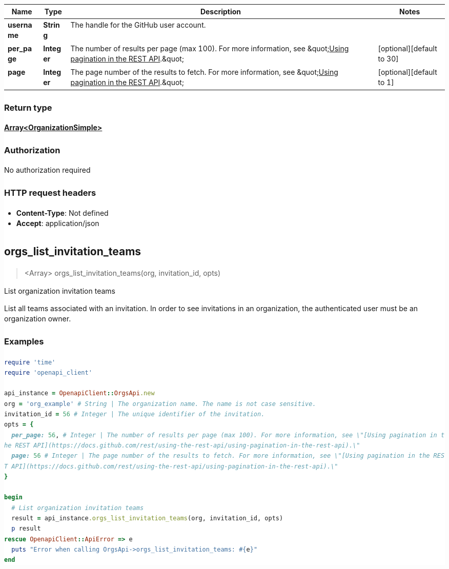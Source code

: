 | Name | Type | Description | Notes |
| ---- | ---- | ----------- | ----- |
| **username** | **String** | The handle for the GitHub user account. |  |
| **per_page** | **Integer** | The number of results per page (max 100). For more information, see \&quot;[Using pagination in the REST API](https://docs.github.com/rest/using-the-rest-api/using-pagination-in-the-rest-api).\&quot; | [optional][default to 30] |
| **page** | **Integer** | The page number of the results to fetch. For more information, see \&quot;[Using pagination in the REST API](https://docs.github.com/rest/using-the-rest-api/using-pagination-in-the-rest-api).\&quot; | [optional][default to 1] |

### Return type

[**Array&lt;OrganizationSimple&gt;**](OrganizationSimple.md)

### Authorization

No authorization required

### HTTP request headers

- **Content-Type**: Not defined
- **Accept**: application/json


## orgs_list_invitation_teams

> <Array<Team>> orgs_list_invitation_teams(org, invitation_id, opts)

List organization invitation teams

List all teams associated with an invitation. In order to see invitations in an organization, the authenticated user must be an organization owner.

### Examples

```ruby
require 'time'
require 'openapi_client'

api_instance = OpenapiClient::OrgsApi.new
org = 'org_example' # String | The organization name. The name is not case sensitive.
invitation_id = 56 # Integer | The unique identifier of the invitation.
opts = {
  per_page: 56, # Integer | The number of results per page (max 100). For more information, see \"[Using pagination in the REST API](https://docs.github.com/rest/using-the-rest-api/using-pagination-in-the-rest-api).\"
  page: 56 # Integer | The page number of the results to fetch. For more information, see \"[Using pagination in the REST API](https://docs.github.com/rest/using-the-rest-api/using-pagination-in-the-rest-api).\"
}

begin
  # List organization invitation teams
  result = api_instance.orgs_list_invitation_teams(org, invitation_id, opts)
  p result
rescue OpenapiClient::ApiError => e
  puts "Error when calling OrgsApi->orgs_list_invitation_teams: #{e}"
end
```
